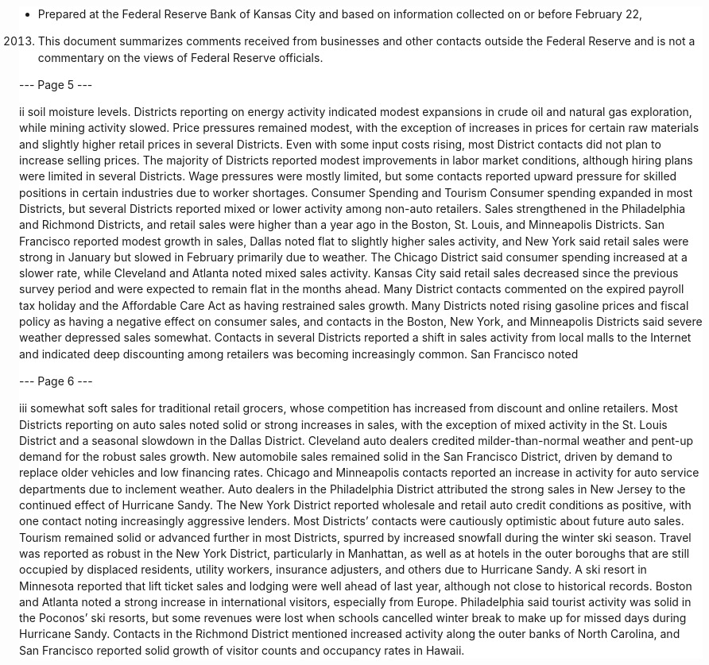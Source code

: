 * Prepared at the Federal Reserve Bank of Kansas City and based on information collected on or before February 22,
2013. This document summarizes comments received from businesses and other contacts outside the Federal
Reserve and is not a commentary on the views of Federal Reserve officials.

--- Page 5 ---

ii
soil moisture levels. Districts reporting on energy activity indicated modest expansions in crude
oil and natural gas exploration, while mining activity slowed.
Price pressures remained modest, with the exception of increases in prices for certain raw
materials and slightly higher retail prices in several Districts. Even with some input costs rising,
most District contacts did not plan to increase selling prices. The majority of Districts reported
modest improvements in labor market conditions, although hiring plans were limited in several
Districts. Wage pressures were mostly limited, but some contacts reported upward pressure for
skilled positions in certain industries due to worker shortages.
Consumer Spending and Tourism
Consumer spending expanded in most Districts, but several Districts reported mixed or
lower activity among non-auto retailers. Sales strengthened in the Philadelphia and Richmond
Districts, and retail sales were higher than a year ago in the Boston, St. Louis, and Minneapolis
Districts. San Francisco reported modest growth in sales, Dallas noted flat to slightly higher
sales activity, and New York said retail sales were strong in January but slowed in February
primarily due to weather. The Chicago District said consumer spending increased at a slower
rate, while Cleveland and Atlanta noted mixed sales activity. Kansas City said retail sales
decreased since the previous survey period and were expected to remain flat in the months ahead.
Many District contacts commented on the expired payroll tax holiday and the Affordable Care
Act as having restrained sales growth. Many Districts noted rising gasoline prices and fiscal
policy as having a negative effect on consumer sales, and contacts in the Boston, New York, and
Minneapolis Districts said severe weather depressed sales somewhat. Contacts in several
Districts reported a shift in sales activity from local malls to the Internet and indicated deep
discounting among retailers was becoming increasingly common. San Francisco noted

--- Page 6 ---

iii
somewhat soft sales for traditional retail grocers, whose competition has increased from discount
and online retailers.
Most Districts reporting on auto sales noted solid or strong increases in sales, with the
exception of mixed activity in the St. Louis District and a seasonal slowdown in the Dallas
District. Cleveland auto dealers credited milder-than-normal weather and pent-up demand for
the robust sales growth. New automobile sales remained solid in the San Francisco District,
driven by demand to replace older vehicles and low financing rates. Chicago and Minneapolis
contacts reported an increase in activity for auto service departments due to inclement weather.
Auto dealers in the Philadelphia District attributed the strong sales in New Jersey to the
continued effect of Hurricane Sandy. The New York District reported wholesale and retail auto
credit conditions as positive, with one contact noting increasingly aggressive lenders. Most
Districts’ contacts were cautiously optimistic about future auto sales.
Tourism remained solid or advanced further in most Districts, spurred by increased
snowfall during the winter ski season. Travel was reported as robust in the New York District,
particularly in Manhattan, as well as at hotels in the outer boroughs that are still occupied by
displaced residents, utility workers, insurance adjusters, and others due to Hurricane Sandy. A
ski resort in Minnesota reported that lift ticket sales and lodging were well ahead of last year,
although not close to historical records. Boston and Atlanta noted a strong increase in
international visitors, especially from Europe. Philadelphia said tourist activity was solid in the
Poconos’ ski resorts, but some revenues were lost when schools cancelled winter break to make
up for missed days during Hurricane Sandy. Contacts in the Richmond District mentioned
increased activity along the outer banks of North Carolina, and San Francisco reported solid
growth of visitor counts and occupancy rates in Hawaii.
